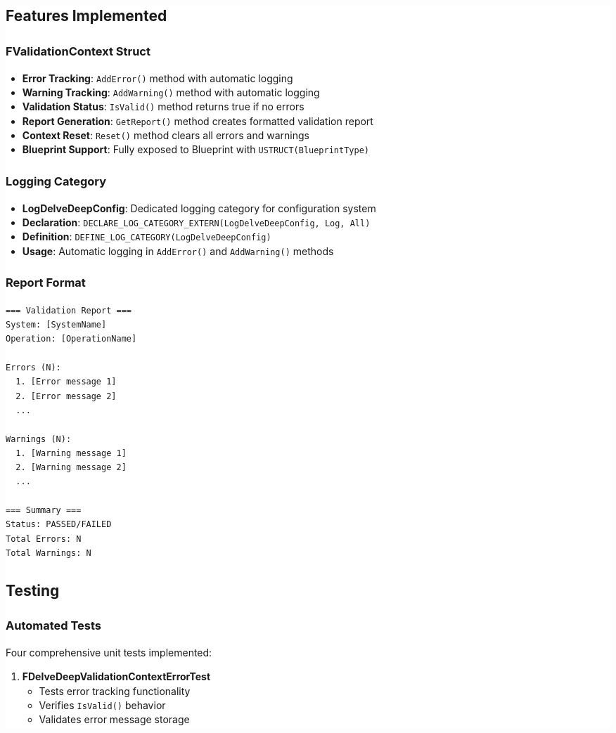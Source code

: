 ## Features Implemented

### FValidationContext Struct

- **Error Tracking**: `AddError()` method with automatic logging
- **Warning Tracking**: `AddWarning()` method with automatic logging
- **Validation Status**: `IsValid()` method returns true if no errors
- **Report Generation**: `GetReport()` method creates formatted validation report
- **Context Reset**: `Reset()` method clears all errors and warnings
- **Blueprint Support**: Fully exposed to Blueprint with `USTRUCT(BlueprintType)`

### Logging Category

- **LogDelveDeepConfig**: Dedicated logging category for configuration system
- **Declaration**: `DECLARE_LOG_CATEGORY_EXTERN(LogDelveDeepConfig, Log, All)`
- **Definition**: `DEFINE_LOG_CATEGORY(LogDelveDeepConfig)`
- **Usage**: Automatic logging in `AddError()` and `AddWarning()` methods

### Report Format

```
=== Validation Report ===
System: [SystemName]
Operation: [OperationName]

Errors (N):
  1. [Error message 1]
  2. [Error message 2]
  ...

Warnings (N):
  1. [Warning message 1]
  2. [Warning message 2]
  ...

=== Summary ===
Status: PASSED/FAILED
Total Errors: N
Total Warnings: N
```

## Testing

### Automated Tests

Four comprehensive unit tests implemented:

1. **FDelveDeepValidationContextErrorTest**
   - Tests error tracking functionality
   - Verifies `IsValid()` behavior
   - Validates error message storage

